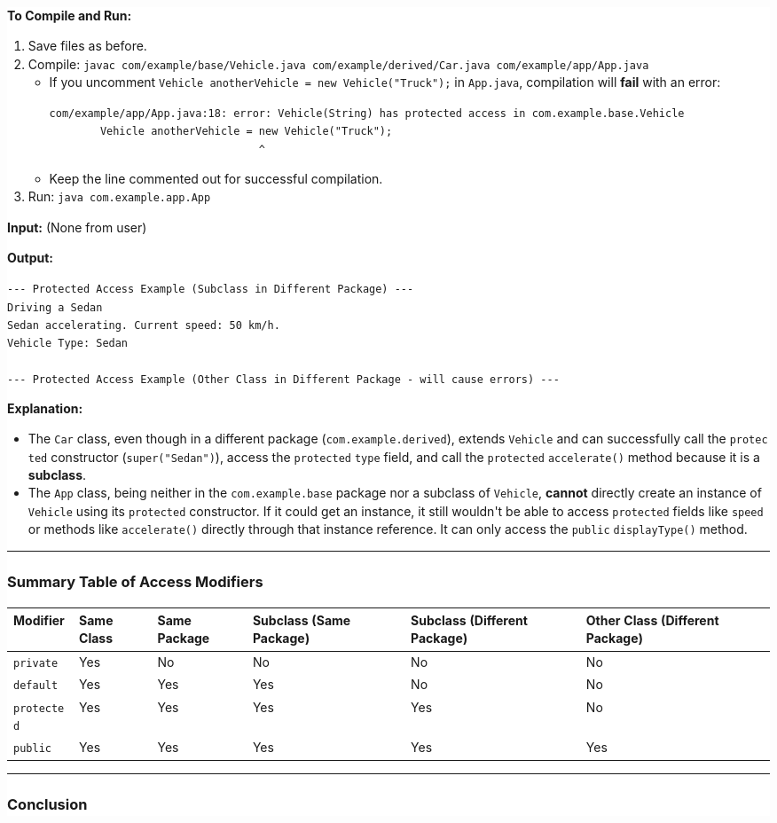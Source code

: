 **To Compile and Run:**

1.  Save files as before.
2.  Compile: `javac com/example/base/Vehicle.java com/example/derived/Car.java com/example/app/App.java`
    *   If you uncomment `Vehicle anotherVehicle = new Vehicle("Truck");` in `App.java`, compilation will **fail** with an error:
        ```
        com/example/app/App.java:18: error: Vehicle(String) has protected access in com.example.base.Vehicle
                Vehicle anotherVehicle = new Vehicle("Truck");
                                         ^
        ```
    *   Keep the line commented out for successful compilation.
3.  Run: `java com.example.app.App`

**Input:** (None from user)

**Output:**
```
--- Protected Access Example (Subclass in Different Package) ---
Driving a Sedan
Sedan accelerating. Current speed: 50 km/h.
Vehicle Type: Sedan

--- Protected Access Example (Other Class in Different Package - will cause errors) ---
```

**Explanation:**
*   The `Car` class, even though in a different package (`com.example.derived`), extends `Vehicle` and can successfully call the `protected` constructor (`super("Sedan")`), access the `protected` `type` field, and call the `protected` `accelerate()` method because it is a **subclass**.
*   The `App` class, being neither in the `com.example.base` package nor a subclass of `Vehicle`, **cannot** directly create an instance of `Vehicle` using its `protected` constructor. If it could get an instance, it still wouldn't be able to access `protected` fields like `speed` or methods like `accelerate()` directly through that instance reference. It can only access the `public` `displayType()` method.

---

### Summary Table of Access Modifiers

| Modifier    | Same Class | Same Package | Subclass (Same Package) | Subclass (Different Package) | Other Class (Different Package) |
| :---------- | :--------- | :----------- | :---------------------- | :--------------------------- | :------------------------------ |
| `private`   | Yes        | No           | No                      | No                           | No                              |
| `default`   | Yes        | Yes          | Yes                     | No                           | No                              |
| `protected` | Yes        | Yes          | Yes                     | Yes                          | No                              |
| `public`    | Yes        | Yes          | Yes                     | Yes                          | Yes                             |

---

### Conclusion
